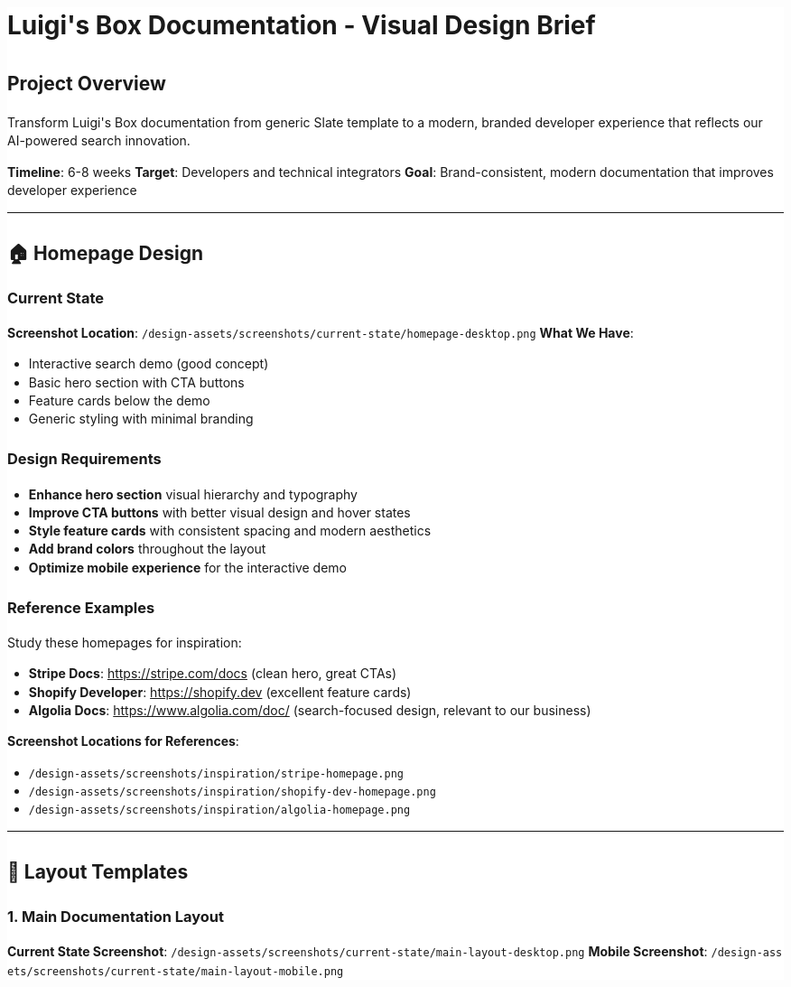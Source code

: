 # Luigi's Box Documentation - Visual Design Brief

## Project Overview
Transform Luigi's Box documentation from generic Slate template to a modern, branded developer experience that reflects our AI-powered search innovation.

**Timeline**: 6-8 weeks
**Target**: Developers and technical integrators
**Goal**: Brand-consistent, modern documentation that improves developer experience

---

## 🏠 Homepage Design

### Current State
**Screenshot Location**: `/design-assets/screenshots/current-state/homepage-desktop.png`
**What We Have**:
- Interactive search demo (good concept)
- Basic hero section with CTA buttons
- Feature cards below the demo
- Generic styling with minimal branding

### Design Requirements
- **Enhance hero section** visual hierarchy and typography
- **Improve CTA buttons** with better visual design and hover states  
- **Style feature cards** with consistent spacing and modern aesthetics
- **Add brand colors** throughout the layout
- **Optimize mobile experience** for the interactive demo

### Reference Examples
Study these homepages for inspiration:
- **Stripe Docs**: https://stripe.com/docs (clean hero, great CTAs)
- **Shopify Developer**: https://shopify.dev (excellent feature cards)
- **Algolia Docs**: https://www.algolia.com/doc/ (search-focused design, relevant to our business)

**Screenshot Locations for References**:
- `/design-assets/screenshots/inspiration/stripe-homepage.png`
- `/design-assets/screenshots/inspiration/shopify-dev-homepage.png`
- `/design-assets/screenshots/inspiration/algolia-homepage.png`

---

## 📄 Layout Templates

### 1. Main Documentation Layout

**Current State Screenshot**: `/design-assets/screenshots/current-state/main-layout-desktop.png`
**Mobile Screenshot**: `/design-assets/screenshots/current-state/main-layout-mobile.png`

